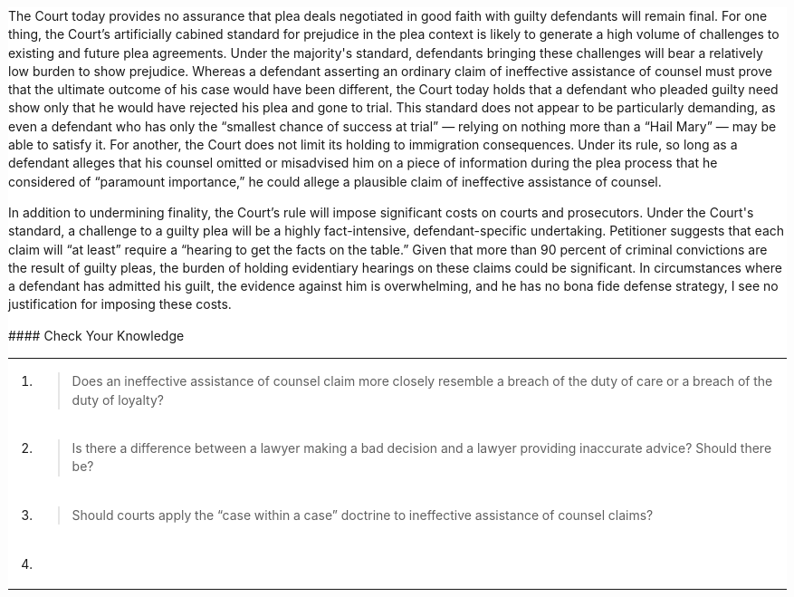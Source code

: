 The Court today provides no assurance that plea deals negotiated in good
faith with guilty defendants will remain final. For one thing, the
Court’s artificially cabined standard for prejudice in the plea context
is likely to generate a high volume of challenges to existing and future
plea agreements. Under the majority's standard, defendants bringing
these challenges will bear a relatively low burden to show prejudice.
Whereas a defendant asserting an ordinary claim of ineffective
assistance of counsel must prove that the ultimate outcome of his case
would have been different, the Court today holds that a defendant who
pleaded guilty need show only that he would have rejected his plea and
gone to trial. This standard does not appear to be particularly
demanding, as even a defendant who has only the “smallest chance of
success at trial” — relying on nothing more than a “Hail Mary” — may be
able to satisfy it. For another, the Court does not limit its holding to
immigration consequences. Under its rule, so long as a defendant alleges
that his counsel omitted or misadvised him on a piece of information
during the plea process that he considered of “paramount importance,” he
could allege a plausible claim of ineffective assistance of counsel.

In addition to undermining finality, the Court’s rule will impose
significant costs on courts and prosecutors. Under the Court's standard,
a challenge to a guilty plea will be a highly fact-intensive,
defendant-specific undertaking. Petitioner suggests that each claim will
“at least” require a “hearing to get the facts on the table.” Given that
more than 90 percent of criminal convictions are the result of guilty
pleas, the burden of holding evidentiary hearings on these claims could
be significant. In circumstances where a defendant has admitted his
guilt, the evidence against him is overwhelming, and he has no bona fide
defense strategy, I see no justification for imposing these costs.

<table>
<thead>
<tr class="header">
#### Check Your Knowledge 
</tr>
</thead>
<tbody>
<tr class="odd">
<td><ol type="1">
<li><blockquote>
<p>Does an ineffective assistance of counsel claim more closely resemble a breach of the duty of care or a breach of the duty of loyalty?</p>
</blockquote></li>
</ol></td>
</tr>
<tr class="even">
<td><ol start="2" type="1">
<li><blockquote>
<p>Is there a difference between a lawyer making a bad decision and a lawyer providing inaccurate advice? Should there be?</p>
</blockquote></li>
</ol></td>
</tr>
<tr class="odd">
<td><ol start="3" type="1">
<li><blockquote>
<p>Should courts apply the “case within a case” doctrine to ineffective assistance of counsel claims?</p>
</blockquote></li>
</ol></td>
</tr>
<tr class="even">
<td><ol start="4" type="1">
<li><blockquote>